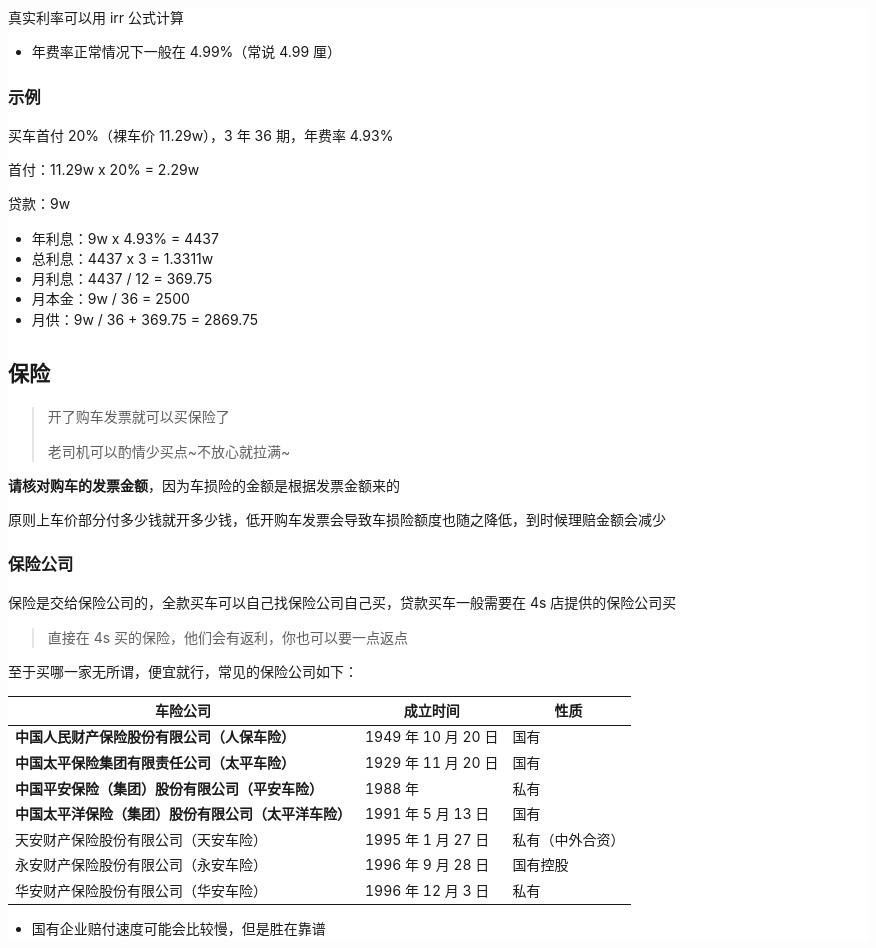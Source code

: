   真实利率可以用 irr 公式计算

- 年费率正常情况下一般在 4.99%（常说 4.99 厘）



### 示例

买车首付 20%（裸车价 11.29w），3 年 36 期，年费率 4.93%

首付：11.29w x 20% = 2.29w

贷款：9w

- 年利息：9w x 4.93% = 4437
- 总利息：4437 x 3 = 1.3311w
- 月利息：4437 / 12 = 369.75
- 月本金：9w / 36 = 2500
- 月供：9w / 36 + 369.75 = 2869.75



## 保险

> 开了购车发票就可以买保险了
>
> 老司机可以酌情少买点~不放心就拉满~

**请核对购车的发票金额**，因为车损险的金额是根据发票金额来的

原则上车价部分付多少钱就开多少钱，低开购车发票会导致车损险额度也随之降低，到时候理赔金额会减少



### 保险公司

保险是交给保险公司的，全款买车可以自己找保险公司自己买，贷款买车一般需要在 4s 店提供的保险公司买

> 直接在 4s 买的保险，他们会有返利，你也可以要一点返点

至于买哪一家无所谓，便宜就行，常见的保险公司如下：

| 车险公司                                             | 成立时间            | 性质             |
| ---------------------------------------------------- | ------------------- | ---------------- |
| **中国人民财产保险股份有限公司（人保车险）**         | 1949 年 10 月 20 日 | 国有             |
| **中国太平保险集团有限责任公司（太平车险）**         | 1929 年 11 月 20 日 | 国有             |
| **中国平安保险（集团）股份有限公司（平安车险）**     | 1988 年             | 私有             |
| **中国太平洋保险（集团）股份有限公司（太平洋车险）** | 1991 年 5 月 13 日  | 国有             |
| 天安财产保险股份有限公司（天安车险）                 | 1995 年 1 月 27 日  | 私有（中外合资） |
| 永安财产保险股份有限公司（永安车险）                 | 1996 年 9 月 28 日  | 国有控股         |
| 华安财产保险股份有限公司（华安车险）                 | 1996 年 12 月 3 日  | 私有             |

- 国有企业赔付速度可能会比较慢，但是胜在靠谱
